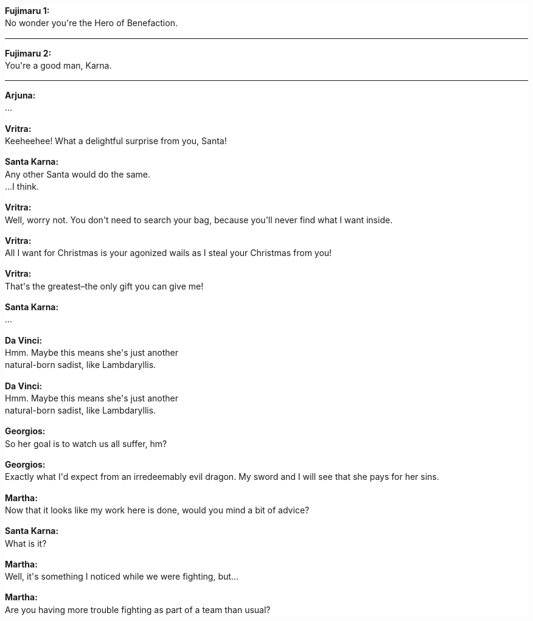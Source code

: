   
**Fujimaru 1:**   
No wonder you're the Hero of Benefaction.  
  
---  
  
**Fujimaru 2:**   
You're a good man, Karna.  
  
---  
  
**Arjuna:**   
...  
  
**Vritra:**   
Keeheehee! What a delightful surprise from you, Santa!  
  
**Santa Karna:**   
Any other Santa would do the same.  
...I think.  
  
**Vritra:**   
Well, worry not. You don't need to search your bag, because you'll never find what I want inside.  
  
**Vritra:**   
All I want for Christmas is your agonized wails as I steal your Christmas from you!  
  
**Vritra:**   
That's the greatest&ndash;the only gift you can give me!  
  
**Santa Karna:**   
...  
  
**Da Vinci:**   
Hmm. Maybe this means she's just another  
natural-born sadist, like Lambdaryllis.  
  
**Da Vinci:**   
Hmm. Maybe this means she's just another  
natural-born sadist, like Lambdaryllis.  
  
**Georgios:**   
So her goal is to watch us all suffer, hm?  
  
**Georgios:**   
Exactly what I'd expect from an irredeemably evil dragon. My sword and I will see that she pays for her sins.  
  
**Martha:**   
Now that it looks like my work here is done, would you mind a bit of advice?  
  
**Santa Karna:**   
What is it?  
  
**Martha:**   
Well, it's something I noticed while we were fighting, but...  
  
**Martha:**   
Are you having more trouble fighting as part of a team than usual?  
  